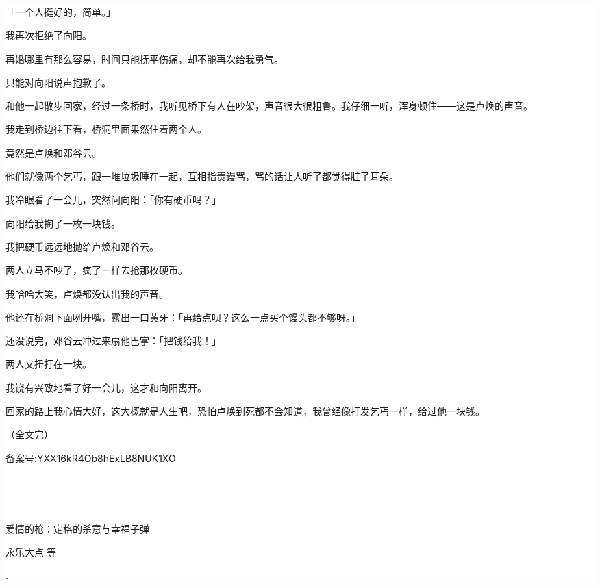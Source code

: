 「一个人挺好的，简单。」

我再次拒绝了向阳。

再婚哪里有那么容易，时间只能抚平伤痛，却不能再次给我勇气。

只能对向阳说声抱歉了。

和他一起散步回家，经过一条桥时，我听见桥下有人在吵架，声音很大很粗鲁。我仔细一听，浑身顿住——这是卢焕的声音。

我走到桥边往下看，桥洞里面果然住着两个人。

竟然是卢焕和邓谷云。

他们就像两个乞丐，跟一堆垃圾睡在一起，互相指责谩骂，骂的话让人听了都觉得脏了耳朵。

我冷眼看了一会儿，突然问向阳：「你有硬币吗？」

向阳给我掏了一枚一块钱。

我把硬币远远地抛给卢焕和邓谷云。

两人立马不吵了，疯了一样去抢那枚硬币。

我哈哈大笑，卢焕都没认出我的声音。

他还在桥洞下面咧开嘴，露出一口黄牙：「再给点呗？这么一点买个馒头都不够呀。」

还没说完，邓谷云冲过来扇他巴掌：「把钱给我！」

两人又扭打在一块。

我饶有兴致地看了好一会儿，这才和向阳离开。

回家的路上我心情大好，这大概就是人生吧，恐怕卢焕到死都不会知道，我曾经像打发乞丐一样，给过他一块钱。

（全文完）

备案号:YXX16kR4Ob8hExLB8NUK1XO

​

​

爱情的枪：定格的杀意与幸福子弹

永乐大点 等

.